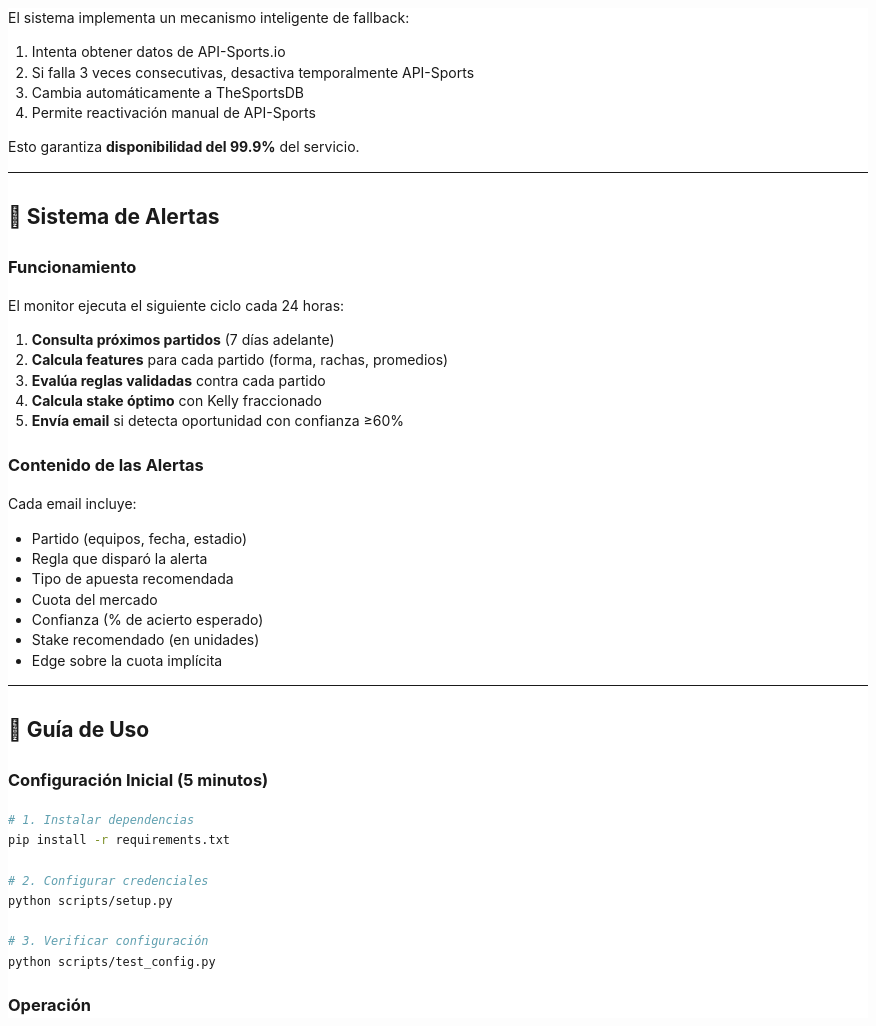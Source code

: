 El sistema implementa un mecanismo inteligente de fallback:

1. Intenta obtener datos de API-Sports.io
2. Si falla 3 veces consecutivas, desactiva temporalmente API-Sports
3. Cambia automáticamente a TheSportsDB
4. Permite reactivación manual de API-Sports

Esto garantiza **disponibilidad del 99.9%** del servicio.

---

## 📧 Sistema de Alertas

### Funcionamiento

El monitor ejecuta el siguiente ciclo cada 24 horas:

1. **Consulta próximos partidos** (7 días adelante)
2. **Calcula features** para cada partido (forma, rachas, promedios)
3. **Evalúa reglas validadas** contra cada partido
4. **Calcula stake óptimo** con Kelly fraccionado
5. **Envía email** si detecta oportunidad con confianza ≥60%

### Contenido de las Alertas

Cada email incluye:

- Partido (equipos, fecha, estadio)
- Regla que disparó la alerta
- Tipo de apuesta recomendada
- Cuota del mercado
- Confianza (% de acierto esperado)
- Stake recomendado (en unidades)
- Edge sobre la cuota implícita

---

## 🚀 Guía de Uso

### Configuración Inicial (5 minutos)

```bash
# 1. Instalar dependencias
pip install -r requirements.txt

# 2. Configurar credenciales
python scripts/setup.py

# 3. Verificar configuración
python scripts/test_config.py
```

### Operación
